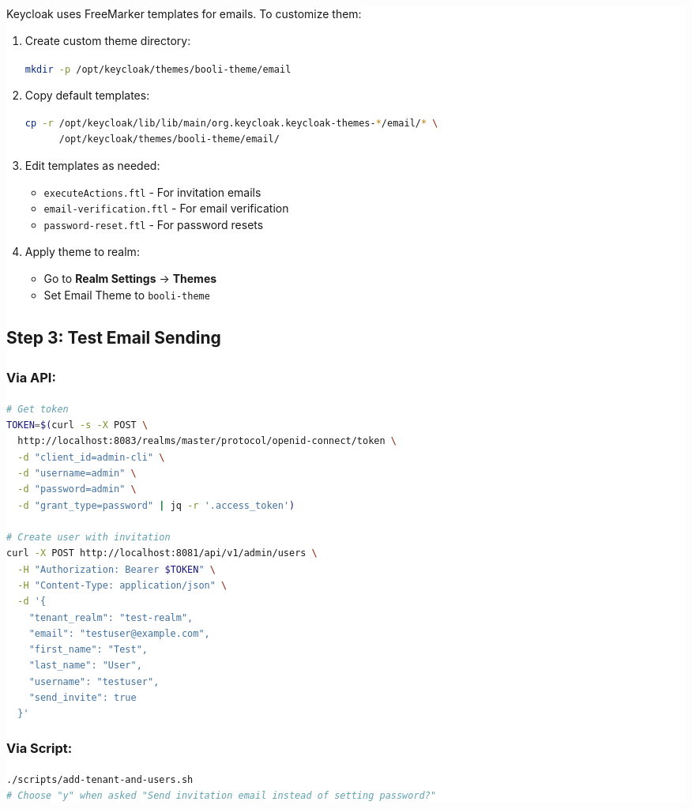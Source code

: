 Keycloak uses FreeMarker templates for emails. To customize them:

1. Create custom theme directory:
   ```bash
   mkdir -p /opt/keycloak/themes/booli-theme/email
   ```

2. Copy default templates:
   ```bash
   cp -r /opt/keycloak/lib/lib/main/org.keycloak.keycloak-themes-*/email/* \
         /opt/keycloak/themes/booli-theme/email/
   ```

3. Edit templates as needed:
   - `executeActions.ftl` - For invitation emails
   - `email-verification.ftl` - For email verification
   - `password-reset.ftl` - For password resets

4. Apply theme to realm:
   - Go to **Realm Settings** → **Themes**
   - Set Email Theme to `booli-theme`

## Step 3: Test Email Sending

### Via API:

```bash
# Get token
TOKEN=$(curl -s -X POST \
  http://localhost:8083/realms/master/protocol/openid-connect/token \
  -d "client_id=admin-cli" \
  -d "username=admin" \
  -d "password=admin" \
  -d "grant_type=password" | jq -r '.access_token')

# Create user with invitation
curl -X POST http://localhost:8081/api/v1/admin/users \
  -H "Authorization: Bearer $TOKEN" \
  -H "Content-Type: application/json" \
  -d '{
    "tenant_realm": "test-realm",
    "email": "testuser@example.com",
    "first_name": "Test",
    "last_name": "User",
    "username": "testuser",
    "send_invite": true
  }'
```

### Via Script:

```bash
./scripts/add-tenant-and-users.sh
# Choose "y" when asked "Send invitation email instead of setting password?"
```
